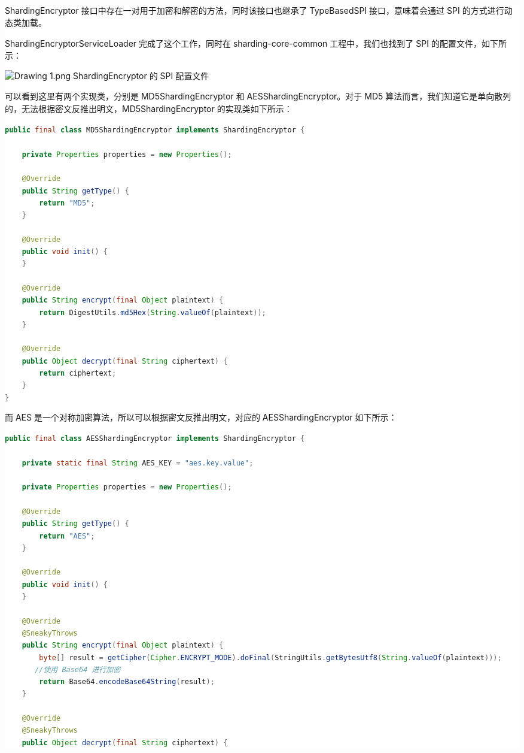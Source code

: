 ShardingEncryptor 接口中存在一对用于加密和解密的方法，同时该接口也继承了 TypeBasedSPI 接口，意味着会通过 SPI 的方式进行动态类加载。

ShardingEncryptorServiceLoader 完成了这个工作，同时在 sharding-core-common 工程中，我们也找到了 SPI 的配置文件，如下所示：

<Image alt="Drawing 1.png" src="https://s0.lgstatic.com/i/image/M00/50/A8/CgqCHl9jFdmATyqTAAC9ufzW9Ag886.png"/>  
ShardingEncryptor 的 SPI 配置文件

可以看到这里有两个实现类，分别是 MD5ShardingEncryptor 和 AESShardingEncryptor。对于 MD5 算法而言，我们知道它是单向散列的，无法根据密文反推出明文，MD5ShardingEncryptor 的实现类如下所示：

```java
public final class MD5ShardingEncryptor implements ShardingEncryptor {

    private Properties properties = new Properties();

    @Override
    public String getType() {
        return "MD5";
    }

    @Override
    public void init() {
    }

    @Override
    public String encrypt(final Object plaintext) {
        return DigestUtils.md5Hex(String.valueOf(plaintext));
    }

    @Override
    public Object decrypt(final String ciphertext) {
        return ciphertext;
    }
}
```

而 AES 是一个对称加密算法，所以可以根据密文反推出明文，对应的 AESShardingEncryptor 如下所示：

```java
public final class AESShardingEncryptor implements ShardingEncryptor {

    private static final String AES_KEY = "aes.key.value";

    private Properties properties = new Properties();

    @Override
    public String getType() {
        return "AES";
    }

    @Override
    public void init() {
    }

    @Override
    @SneakyThrows
    public String encrypt(final Object plaintext) {
        byte[] result = getCipher(Cipher.ENCRYPT_MODE).doFinal(StringUtils.getBytesUtf8(String.valueOf(plaintext)));
       //使用 Base64 进行加密
        return Base64.encodeBase64String(result);
    }

    @Override
    @SneakyThrows
    public Object decrypt(final String ciphertext) {
```